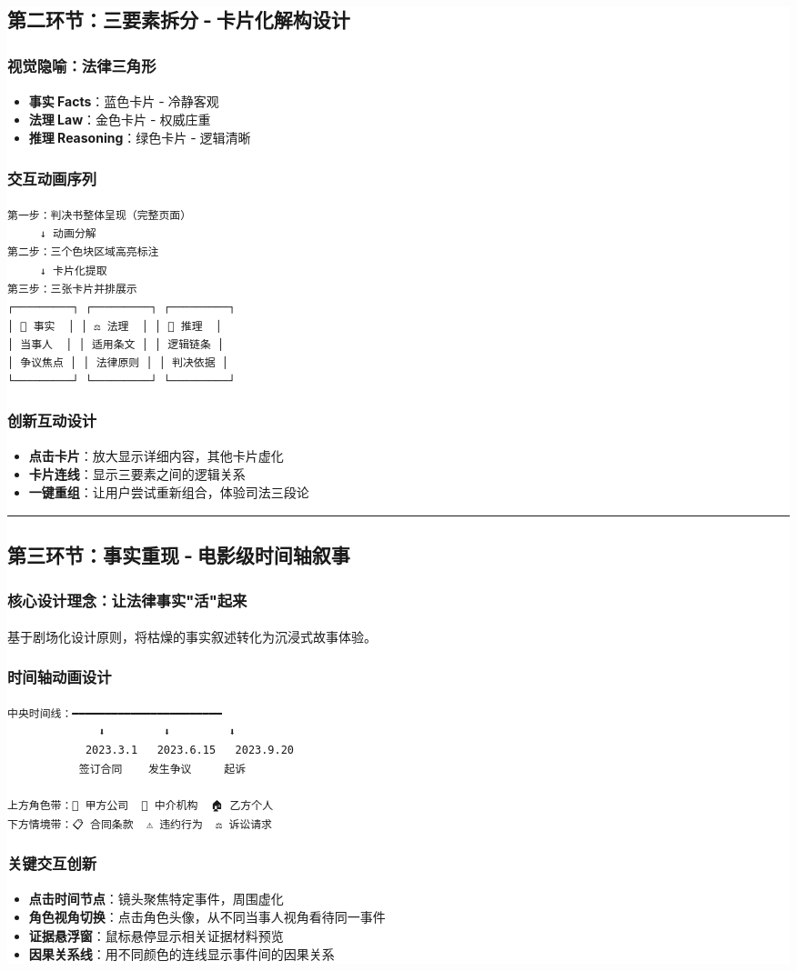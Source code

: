 ## 第二环节：三要素拆分 - 卡片化解构设计

### 视觉隐喻：法律三角形
- **事实 Facts**：蓝色卡片 - 冷静客观
- **法理 Law**：金色卡片 - 权威庄重 
- **推理 Reasoning**：绿色卡片 - 逻辑清晰

### 交互动画序列
```
第一步：判决书整体呈现（完整页面）
     ↓ 动画分解
第二步：三个色块区域高亮标注
     ↓ 卡片化提取
第三步：三张卡片并排展示
┌─────────┐ ┌─────────┐ ┌─────────┐
│ 📘 事实  │ │ ⚖️ 法理  │ │ 🧠 推理  │
│ 当事人  │ │ 适用条文 │ │ 逻辑链条 │
│ 争议焦点 │ │ 法律原则 │ │ 判决依据 │
└─────────┘ └─────────┘ └─────────┘
```

### 创新互动设计
- **点击卡片**：放大显示详细内容，其他卡片虚化
- **卡片连线**：显示三要素之间的逻辑关系
- **一键重组**：让用户尝试重新组合，体验司法三段论

---

## 第三环节：事实重现 - 电影级时间轴叙事

### 核心设计理念：让法律事实"活"起来
基于剧场化设计原则，将枯燥的事实叙述转化为沉浸式故事体验。

### 时间轴动画设计
```
中央时间线：━━━━━━━━━━━━━━━━━━━━━━━
              ⬇️         ⬇️         ⬇️
            2023.3.1   2023.6.15   2023.9.20
           签订合同    发生争议     起诉

上方角色带：🏢 甲方公司  👥 中介机构  🏠 乙方个人
下方情境带：📋 合同条款  ⚠️ 违约行为  ⚖️ 诉讼请求
```

### 关键交互创新
- **点击时间节点**：镜头聚焦特定事件，周围虚化
- **角色视角切换**：点击角色头像，从不同当事人视角看待同一事件
- **证据悬浮窗**：鼠标悬停显示相关证据材料预览
- **因果关系线**：用不同颜色的连线显示事件间的因果关系
